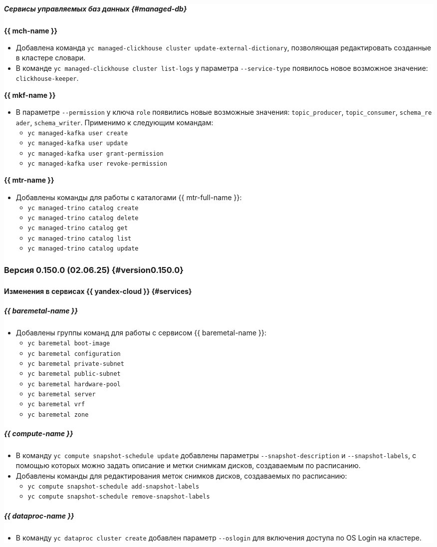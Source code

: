 ##### Сервисы управляемых баз данных {#managed-db}

**{{ mch-name }}**

* Добавлена команда `yc managed-clickhouse cluster update-external-dictionary`, позволяющая редактировать созданные в кластере словари.
* В команде `yc managed-clickhouse cluster list-logs` у параметра `--service-type` появилось новое возможное значение: `clickhouse-keeper`.

**{{ mkf-name }}**

* В параметре `--permission` у ключа `role` появились новые возможные значения: `topic_producer`, `topic_consumer`, `schema_reader`, `schema_writer`. Применимо к следующим командам:
  * `yc managed-kafka user create`
  * `yc managed-kafka user update`
  * `yc managed-kafka user grant-permission`
  * `yc managed-kafka user revoke-permission`

**{{ mtr-name }}**

* Добавлены команды для работы с каталогами {{ mtr-full-name }}:
  * `yc managed-trino catalog create`
  * `yc managed-trino catalog delete`
  * `yc managed-trino catalog get`  
  * `yc managed-trino catalog list`
  * `yc managed-trino catalog update`

### Версия 0.150.0 (02.06.25) {#version0.150.0}

#### Изменения в сервисах {{ yandex-cloud }} {#services}

##### {{ baremetal-name }}
* Добавлены группы команд для работы с сервисом {{ baremetal-name }}:
  * `yc baremetal boot-image`
  * `yc baremetal configuration`
  * `yc baremetal private-subnet`
  * `yc baremetal public-subnet`
  * `yc baremetal hardware-pool`
  * `yc baremetal server`
  * `yc baremetal vrf`
  * `yc baremetal zone`

##### {{ compute-name }}
* В команду `yc compute snapshot-schedule update` добавлены параметры `--snapshot-description` и `--snapshot-labels`, с помощью которых можно задать описание и метки снимкам дисков, создаваемым по расписанию.
* Добавлены команды для редактирования меток снимков дисков, создаваемых по расписанию:
  * `yc compute snapshot-schedule add-snapshot-labels`
  * `yc compute snapshot-schedule remove-snapshot-labels`

##### {{ dataproc-name }}
* В команду `yc dataproc cluster create` добавлен параметр `--oslogin` для включения доступа по OS Login на кластере.
